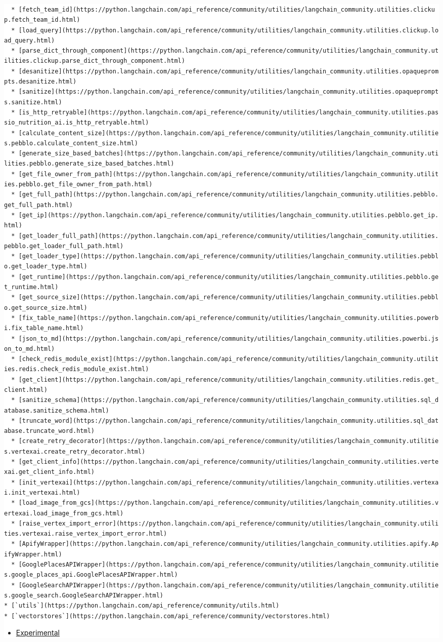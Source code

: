       * [fetch_team_id](https://python.langchain.com/api_reference/community/utilities/langchain_community.utilities.clickup.fetch_team_id.html)
      * [load_query](https://python.langchain.com/api_reference/community/utilities/langchain_community.utilities.clickup.load_query.html)
      * [parse_dict_through_component](https://python.langchain.com/api_reference/community/utilities/langchain_community.utilities.clickup.parse_dict_through_component.html)
      * [desanitize](https://python.langchain.com/api_reference/community/utilities/langchain_community.utilities.opaqueprompts.desanitize.html)
      * [sanitize](https://python.langchain.com/api_reference/community/utilities/langchain_community.utilities.opaqueprompts.sanitize.html)
      * [is_http_retryable](https://python.langchain.com/api_reference/community/utilities/langchain_community.utilities.passio_nutrition_ai.is_http_retryable.html)
      * [calculate_content_size](https://python.langchain.com/api_reference/community/utilities/langchain_community.utilities.pebblo.calculate_content_size.html)
      * [generate_size_based_batches](https://python.langchain.com/api_reference/community/utilities/langchain_community.utilities.pebblo.generate_size_based_batches.html)
      * [get_file_owner_from_path](https://python.langchain.com/api_reference/community/utilities/langchain_community.utilities.pebblo.get_file_owner_from_path.html)
      * [get_full_path](https://python.langchain.com/api_reference/community/utilities/langchain_community.utilities.pebblo.get_full_path.html)
      * [get_ip](https://python.langchain.com/api_reference/community/utilities/langchain_community.utilities.pebblo.get_ip.html)
      * [get_loader_full_path](https://python.langchain.com/api_reference/community/utilities/langchain_community.utilities.pebblo.get_loader_full_path.html)
      * [get_loader_type](https://python.langchain.com/api_reference/community/utilities/langchain_community.utilities.pebblo.get_loader_type.html)
      * [get_runtime](https://python.langchain.com/api_reference/community/utilities/langchain_community.utilities.pebblo.get_runtime.html)
      * [get_source_size](https://python.langchain.com/api_reference/community/utilities/langchain_community.utilities.pebblo.get_source_size.html)
      * [fix_table_name](https://python.langchain.com/api_reference/community/utilities/langchain_community.utilities.powerbi.fix_table_name.html)
      * [json_to_md](https://python.langchain.com/api_reference/community/utilities/langchain_community.utilities.powerbi.json_to_md.html)
      * [check_redis_module_exist](https://python.langchain.com/api_reference/community/utilities/langchain_community.utilities.redis.check_redis_module_exist.html)
      * [get_client](https://python.langchain.com/api_reference/community/utilities/langchain_community.utilities.redis.get_client.html)
      * [sanitize_schema](https://python.langchain.com/api_reference/community/utilities/langchain_community.utilities.sql_database.sanitize_schema.html)
      * [truncate_word](https://python.langchain.com/api_reference/community/utilities/langchain_community.utilities.sql_database.truncate_word.html)
      * [create_retry_decorator](https://python.langchain.com/api_reference/community/utilities/langchain_community.utilities.vertexai.create_retry_decorator.html)
      * [get_client_info](https://python.langchain.com/api_reference/community/utilities/langchain_community.utilities.vertexai.get_client_info.html)
      * [init_vertexai](https://python.langchain.com/api_reference/community/utilities/langchain_community.utilities.vertexai.init_vertexai.html)
      * [load_image_from_gcs](https://python.langchain.com/api_reference/community/utilities/langchain_community.utilities.vertexai.load_image_from_gcs.html)
      * [raise_vertex_import_error](https://python.langchain.com/api_reference/community/utilities/langchain_community.utilities.vertexai.raise_vertex_import_error.html)
      * [ApifyWrapper](https://python.langchain.com/api_reference/community/utilities/langchain_community.utilities.apify.ApifyWrapper.html)
      * [GooglePlacesAPIWrapper](https://python.langchain.com/api_reference/community/utilities/langchain_community.utilities.google_places_api.GooglePlacesAPIWrapper.html)
      * [GoogleSearchAPIWrapper](https://python.langchain.com/api_reference/community/utilities/langchain_community.utilities.google_search.GoogleSearchAPIWrapper.html)
    * [`utils`](https://python.langchain.com/api_reference/community/utils.html)
    * [`vectorstores`](https://python.langchain.com/api_reference/community/vectorstores.html)
  * [Experimental](https://python.langchain.com/api_reference/experimental/index.html)
